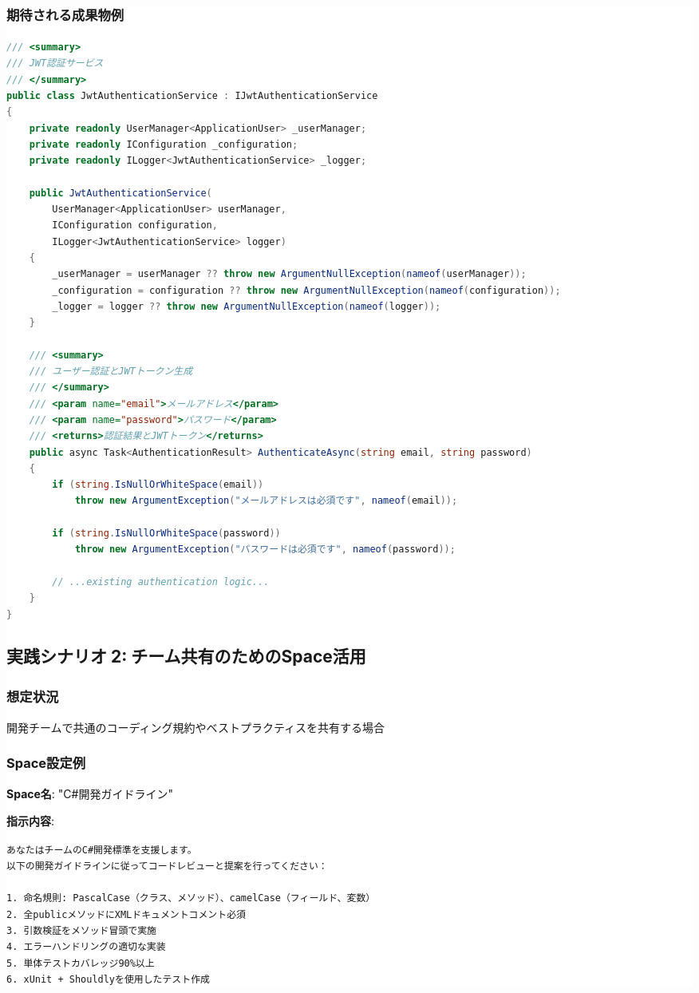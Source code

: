 ### 期待される成果物例

```csharp
/// <summary>
/// JWT認証サービス
/// </summary>
public class JwtAuthenticationService : IJwtAuthenticationService
{
    private readonly UserManager<ApplicationUser> _userManager;
    private readonly IConfiguration _configuration;
    private readonly ILogger<JwtAuthenticationService> _logger;

    public JwtAuthenticationService(
        UserManager<ApplicationUser> userManager,
        IConfiguration configuration,
        ILogger<JwtAuthenticationService> logger)
    {
        _userManager = userManager ?? throw new ArgumentNullException(nameof(userManager));
        _configuration = configuration ?? throw new ArgumentNullException(nameof(configuration));
        _logger = logger ?? throw new ArgumentNullException(nameof(logger));
    }

    /// <summary>
    /// ユーザー認証とJWTトークン生成
    /// </summary>
    /// <param name="email">メールアドレス</param>
    /// <param name="password">パスワード</param>
    /// <returns>認証結果とJWTトークン</returns>
    public async Task<AuthenticationResult> AuthenticateAsync(string email, string password)
    {
        if (string.IsNullOrWhiteSpace(email))
            throw new ArgumentException("メールアドレスは必須です", nameof(email));
        
        if (string.IsNullOrWhiteSpace(password))
            throw new ArgumentException("パスワードは必須です", nameof(password));

        // ...existing authentication logic...
    }
}
```

## 実践シナリオ 2: チーム共有のためのSpace活用

### 想定状況
開発チームで共通のコーディング規約やベストプラクティスを共有する場合

### Space設定例

**Space名**: "C#開発ガイドライン"

**指示内容**:
```
あなたはチームのC#開発標準を支援します。
以下の開発ガイドラインに従ってコードレビューと提案を行ってください：

1. 命名規則: PascalCase（クラス、メソッド）、camelCase（フィールド、変数）
2. 全publicメソッドにXMLドキュメントコメント必須
3. 引数検証をメソッド冒頭で実施
4. エラーハンドリングの適切な実装
5. 単体テストカバレッジ90%以上
6. xUnit + Shouldlyを使用したテスト作成
```
